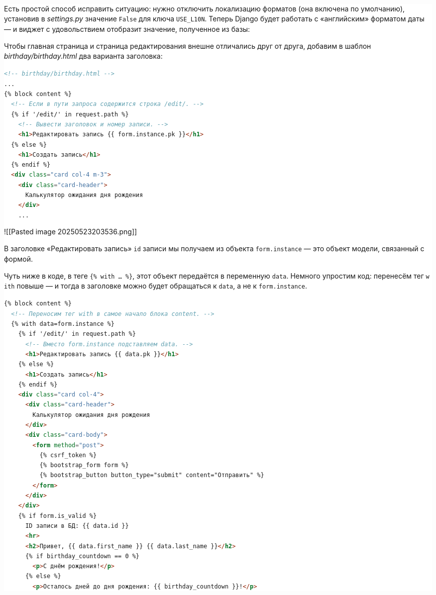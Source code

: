 Есть простой способ исправить ситуацию: нужно отключить локализацию форматов (она включена по умолчанию), установив в _settings.py_ значение `False` для ключа `USE_L10N`. Теперь Django будет работать с «английским» форматом даты — и виджет с удовольствием отобразит значение, полученное из базы:


Чтобы главная страница и страница редактирования внешне отличались друг от друга, добавим в шаблон _birthday/birthday.html_ два варианта заголовка:

```html
<!-- birthday/birthday.html -->
...
{% block content %}
  <!-- Если в пути запроса содержится строка /edit/. -->
  {% if '/edit/' in request.path %}
    <!-- Вывести заголовок и номер записи. -->
    <h1>Редактировать запись {{ form.instance.pk }}</h1>
  {% else %}
    <h1>Создать запись</h1>
  {% endif %}
  <div class="card col-4 m-3">
    <div class="card-header">
      Калькулятор ожидания дня рождения
    </div>
    ...
```


![[Pasted image 20250523203536.png]]


В заголовке «Редактировать запись» `id` записи мы получаем из объекта `form.instance` — это объект модели, связанный с формой.

Чуть ниже в коде, в теге `{% with … %}`, этот объект передаётся в переменную `data`. Немного упростим код: перенесём тег `with` повыше — и тогда в заголовке можно будет обращаться к `data`, а не к `form.instance`.


```html
{% block content %}
  <!-- Переносим тег with в самое начало блока content. -->
  {% with data=form.instance %}
    {% if '/edit/' in request.path %}
      <!-- Вместо form.instance подставляем data. -->
      <h1>Редактировать запись {{ data.pk }}</h1>
    {% else %}
      <h1>Создать запись</h1>
    {% endif %}
    <div class="card col-4">
      <div class="card-header">
        Калькулятор ожидания дня рождения
      </div>
      <div class="card-body">
        <form method="post">
          {% csrf_token %}
          {% bootstrap_form form %}
          {% bootstrap_button button_type="submit" content="Отправить" %}
        </form>
      </div>
    </div>
    {% if form.is_valid %}
      ID записи в БД: {{ data.id }}
      <hr>
      <h2>Привет, {{ data.first_name }} {{ data.last_name }}</h2>
      {% if birthday_countdown == 0 %}
        <p>С днём рождения!</p>
      {% else %}
        <p>Осталось дней до дня рождения: {{ birthday_countdown }}!</p>
```